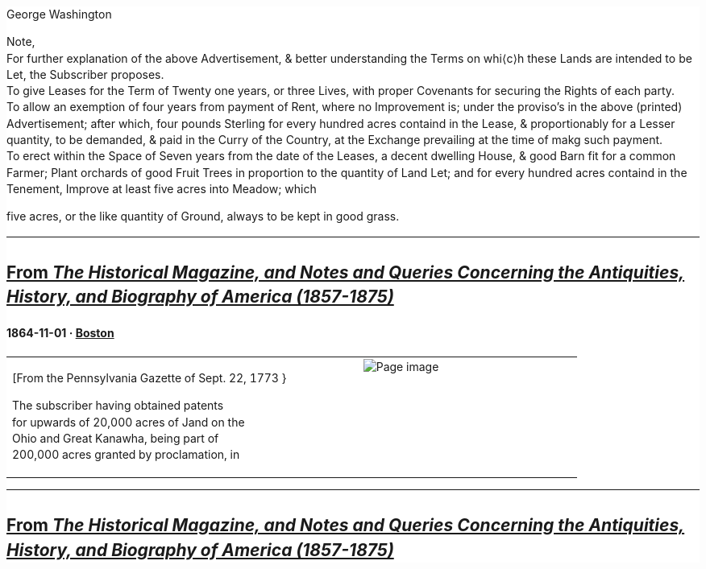 George Washington  
  
  
Note,  
For further explanation of the above Advertisement, &amp; better understanding the Terms on whi⟨c⟩h these Lands are intended to be Let, the Subscriber proposes.  
To give Leases for the Term of Twenty one years, or three Lives, with proper Covenants for securing the Rights of each party.  
To allow an exemption of four years from payment of Rent, where no Improvement is; under the proviso’s in the above (printed) Advertisement; after which, four pounds Sterling for every hundred acres containd in the Lease, &amp; proportionably for a Lesser quantity, to be demanded, &amp; paid in the Curry of the Country, at the Exchange prevailing at the time of makg such payment.  
To erect within the Space of Seven years from the date of the Leases, a decent dwelling House, &amp; good Barn fit for a common Farmer; Plant orchards of good Fruit Trees in proportion to the quantity of Land Let; and for every hundred acres containd in the Tenement, Improve at least five acres into Meadow; which  
  
five acres, or the like quantity of Ground, always to be kept in good grass.  

</td></tr></table>

---

## [From _The Historical Magazine, and Notes and Queries Concerning the Antiquities, History, and Biography of America (1857-1875)_](https://archive.org/details/sim_historical-magazine-biography-of-america_1864-11_8_11/page/n13/mode/1up?view=theater)

#### 1864-11-01 &middot; [Boston](http://dbpedia.org/resource/Boston)

<table style="width: 100%;"><tr><td style="width: 50%">

  
[From the Pennsylvania Gazette of Sept. 22, 1773 }  
  
The subscriber having obtained patents  
for upwards of 20,000 acres of Jand on the  
Ohio and Great Kanawha, being part of  
200,000 acres granted by proclamation, in
</td><td style="width: 50%; max-height: 75%; margin: auto; display: block;">
<img alt="Page image" src="https://iiif.archive.org/image/iiif/2/sim_historical-magazine-biography-of-america_1864-11_8_11%2Fsim_historical-magazine-biography-of-america_1864-11_8_11_jp2.zip%2Fsim_historical-magazine-biography-of-america_1864-11_8_11_jp2%2Fsim_historical-magazine-biography-of-america_1864-11_8_11_0013.jp2/pct:21.580188679245282,80.06746396810794,32.7437106918239,7.3903710518245935/600,/0/default.jpg"/>
</td>
</tr></table>

---

## [From _The Historical Magazine, and Notes and Queries Concerning the Antiquities, History, and Biography of America (1857-1875)_](https://archive.org/details/sim_historical-magazine-biography-of-america_1864-11_8_11/page/n13/mode/1up?view=theater)

